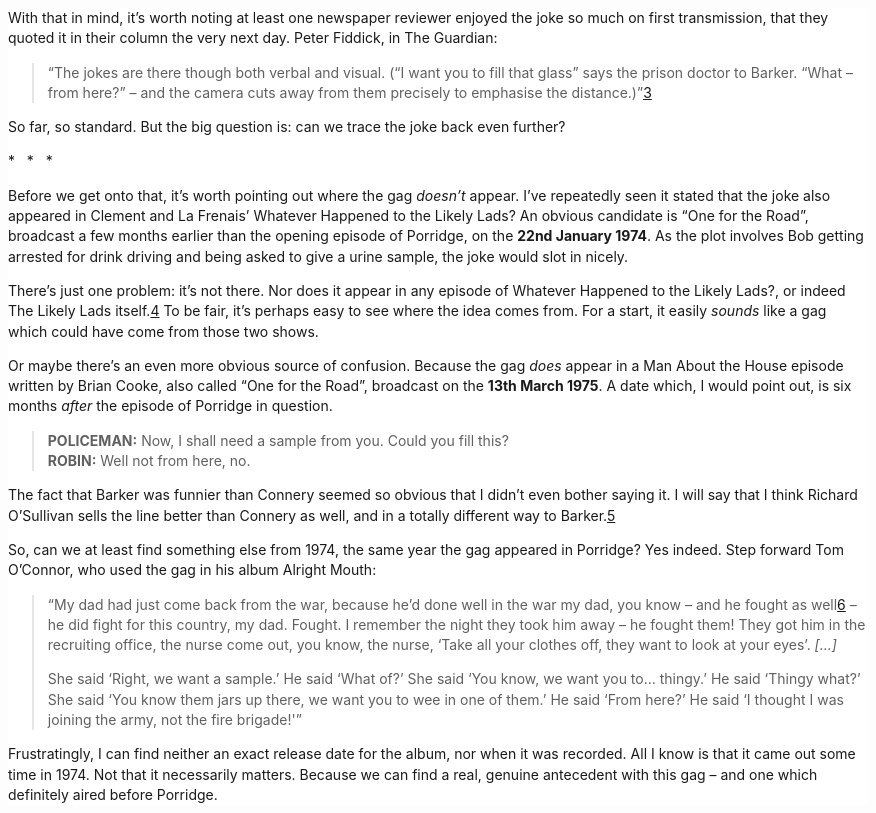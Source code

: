 With that in mind, it’s worth noting at least one newspaper reviewer enjoyed the joke so much on first transmission, that they quoted it in their column the very next day. Peter Fiddick, in The Guardian:

> “The jokes are there though both verbal and visual. (“I want you to fill that glass” says the prison doctor to Barker. “What – from here?” – and the camera cuts away from them precisely to emphasise the distance.)”[3](#fn3-31724 "Not a perfect quotation, sure, but in 1974 without the aid of home video, let’s not be too picky.")

So far, so standard. But the big question is: can we trace the joke back even further?

\*   \*   \*

Before we get onto that, it’s worth pointing out where the gag _doesn’t_ appear. I’ve repeatedly seen it stated that the joke also appeared in Clement and La Frenais’ Whatever Happened to the Likely Lads? An obvious candidate is “One for the Road”, broadcast a few months earlier than the opening episode of Porridge, on the **22nd January 1974**. As the plot involves Bob getting arrested for drink driving and being asked to give a urine sample, the joke would slot in nicely.

There’s just one problem: it’s not there. Nor does it appear in any episode of Whatever Happened to the Likely Lads?, or indeed The Likely Lads itself.[4](#fn4-31724 "For the missing episodes of <cite>The Likely Lads</cite>, I listened to the audio recordings where they exist, and the radio shows for those which don’t.") To be fair, it’s perhaps easy to see where the idea comes from. For a start, it easily _sounds_ like a gag which could have come from those two shows.

Or maybe there’s an even more obvious source of confusion. Because the gag _does_ appear in a Man About the House episode written by Brian Cooke, also called “One for the Road”, broadcast on the **13th March 1975**. A date which, I would point out, is six months _after_ the episode of Porridge in question.

> **POLICEMAN:** Now, I shall need a sample from you. Could you fill this?  
> **ROBIN:** Well not from here, no.

The fact that Barker was funnier than Connery seemed so obvious that I didn’t even bother saying it. I will say that I think Richard O’Sullivan sells the line better than Connery as well, and in a totally different way to Barker.[5](#fn5-31724 "Though we can’t just blame Connery for this, I think; the moment is also weirdly directed. Why is Connery facing <em>away</em> from the camera when he delivers the line?")

So, can we at least find something else from 1974, the same year the gag appeared in Porridge? Yes indeed. Step forward Tom O’Connor, who used the gag in his album Alright Mouth:

> “My dad had just come back from the war, because he’d done well in the war my dad, you know – and he fought as well[6](#fn6-31724 "I love this joke.") – he did fight for this country, my dad. Fought. I remember the night they took him away – he fought them! They got him in the recruiting office, the nurse come out, you know, the nurse, ‘Take all your clothes off, they want to look at your eyes’. _\[…\]_
> 
> She said ‘Right, we want a sample.’ He said ‘What of?’ She said ‘You know, we want you to… thingy.’ He said ‘Thingy what?’ She said ‘You know them jars up there, we want you to wee in one of them.’ He said ‘From here?’ He said ‘I thought I was joining the army, not the fire brigade!'”

Frustratingly, I can find neither an exact release date for the album, nor when it was recorded. All I know is that it came out some time in 1974. Not that it necessarily matters. Because we can find a real, genuine antecedent with this gag – and one which definitely aired before Porridge.
